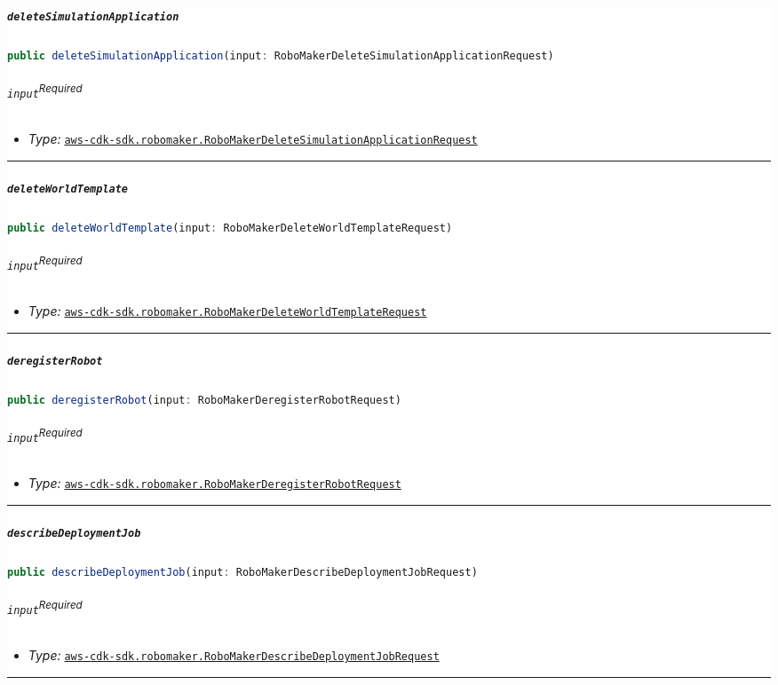 
##### `deleteSimulationApplication` <a name="aws-cdk-sdk.robomaker.RoboMakerClient.deleteSimulationApplication"></a>

```typescript
public deleteSimulationApplication(input: RoboMakerDeleteSimulationApplicationRequest)
```

###### `input`<sup>Required</sup> <a name="aws-cdk-sdk.robomaker.RoboMakerClient.parameter.input"></a>

- *Type:* [`aws-cdk-sdk.robomaker.RoboMakerDeleteSimulationApplicationRequest`](#aws-cdk-sdk.robomaker.RoboMakerDeleteSimulationApplicationRequest)

---

##### `deleteWorldTemplate` <a name="aws-cdk-sdk.robomaker.RoboMakerClient.deleteWorldTemplate"></a>

```typescript
public deleteWorldTemplate(input: RoboMakerDeleteWorldTemplateRequest)
```

###### `input`<sup>Required</sup> <a name="aws-cdk-sdk.robomaker.RoboMakerClient.parameter.input"></a>

- *Type:* [`aws-cdk-sdk.robomaker.RoboMakerDeleteWorldTemplateRequest`](#aws-cdk-sdk.robomaker.RoboMakerDeleteWorldTemplateRequest)

---

##### `deregisterRobot` <a name="aws-cdk-sdk.robomaker.RoboMakerClient.deregisterRobot"></a>

```typescript
public deregisterRobot(input: RoboMakerDeregisterRobotRequest)
```

###### `input`<sup>Required</sup> <a name="aws-cdk-sdk.robomaker.RoboMakerClient.parameter.input"></a>

- *Type:* [`aws-cdk-sdk.robomaker.RoboMakerDeregisterRobotRequest`](#aws-cdk-sdk.robomaker.RoboMakerDeregisterRobotRequest)

---

##### `describeDeploymentJob` <a name="aws-cdk-sdk.robomaker.RoboMakerClient.describeDeploymentJob"></a>

```typescript
public describeDeploymentJob(input: RoboMakerDescribeDeploymentJobRequest)
```

###### `input`<sup>Required</sup> <a name="aws-cdk-sdk.robomaker.RoboMakerClient.parameter.input"></a>

- *Type:* [`aws-cdk-sdk.robomaker.RoboMakerDescribeDeploymentJobRequest`](#aws-cdk-sdk.robomaker.RoboMakerDescribeDeploymentJobRequest)

---